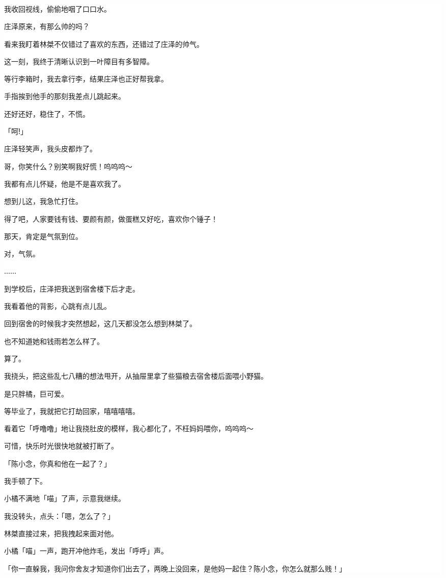 我收回视线，偷偷地咽了口口水。

庄泽原来，有那么帅的吗？

看来我盯着林桀不仅错过了喜欢的东西，还错过了庄泽的帅气。

这一刻，我终于清晰认识到一叶障目有多智障。

等行李箱时，我去拿行李，结果庄泽也正好帮我拿。

手指挨到他手的那刻我差点儿跳起来。

还好还好，稳住了，不慌。

「呵!」

庄泽轻笑声，我头皮都炸了。

哥，你笑什么？别笑啊我好慌！呜呜呜～

我都有点儿怀疑，他是不是喜欢我了。

想到儿这，我急忙打住。

得了吧，人家要钱有钱、要颜有颜，做蛋糕又好吃，喜欢你个锤子！

那天，肯定是气氛到位。

对，气氛。

……

到学校后，庄泽把我送到宿舍楼下后才走。

我看着他的背影，心跳有点儿乱。

回到宿舍的时候我才突然想起，这几天都没怎么想到林桀了。

也不知道她和钱雨若怎么样了。

算了。

我挠头，把这些乱七八糟的想法甩开，从抽屉里拿了些猫粮去宿舍楼后面喂小野猫。

是只胖橘，巨可爱。

等毕业了，我就把它打劫回家，嘻嘻嘻嘻。

看着它「呼噜噜」地让我挠肚皮的模样，我心都化了，不枉妈妈喂你，呜呜呜～

可惜，快乐时光很快地就被打断了。

「陈小念，你真和他在一起了？」

我手顿了下。

小橘不满地「喵」了声，示意我继续。

我没转头，点头：「嗯，怎么了？」

林桀直接过来，把我拽起来面对他。

小橘「喵」一声，跑开冲他炸毛，发出「呼呼」声。

「你一直躲我，我问你舍友才知道你们出去了，两晚上没回来，是他妈一起住？陈小念，你怎么就那么贱！」
